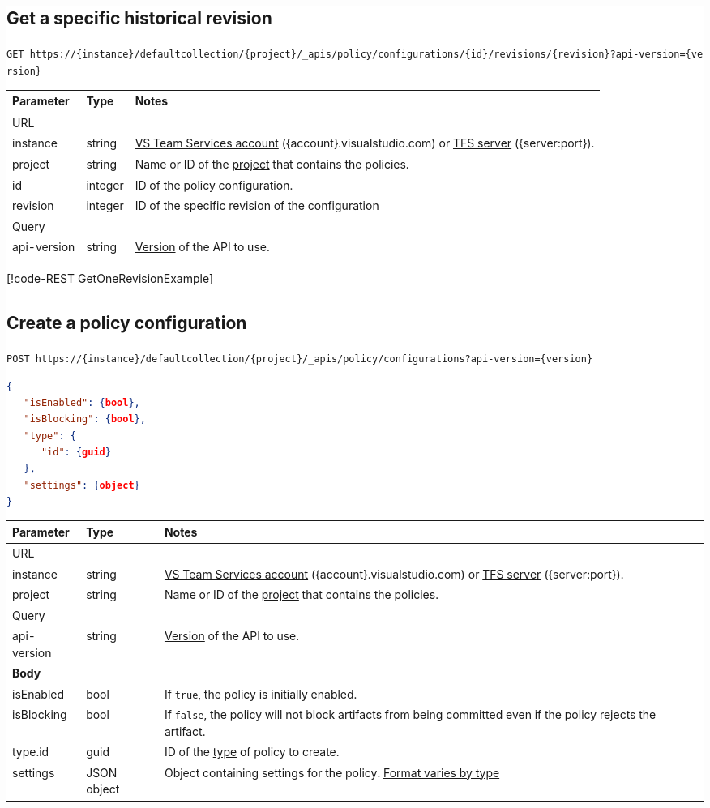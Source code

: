 ## Get a specific historical revision 

```no-highlight
GET https://{instance}/defaultcollection/{project}/_apis/policy/configurations/{id}/revisions/{revision}?api-version={version}
```

| Parameter     | Type    | Notes
|:--------------|:--------|:----------------------------------------------------------------------------------------------------------------------------
| URL
| instance      | string  | [VS Team Services account](/azure/devops/integrate/get-started/rest/basics) ({account}.visualstudio.com) or [TFS server](/azure/devops/integrate/get-started/rest/basics) ({server:port}).
| project       | string  | Name or ID of the [project](../tfs/projects.md) that contains the policies.
| id            | integer | ID of the policy configuration.
| revision      | integer | ID of the specific revision of the configuration
| Query
| api-version   | string  | [Version](../../concepts/rest-api-versioning.md) of the API to use.

[!code-REST [GetOneRevisionExample](./_data/configurations/GET__policy_configurations__configurationId__revisions__configurationRevision_.json)]

## Create a policy configuration

```no-highlight
POST https://{instance}/defaultcollection/{project}/_apis/policy/configurations?api-version={version}
```
```json
{
   "isEnabled": {bool},
   "isBlocking": {bool},
   "type": {
      "id": {guid}
   },
   "settings": {object}
}
```

| Parameter   | Type        | Notes
|:------------|:------------|:--------------------------------------------------------------------------------------------------------------------------
| URL
| instance    | string      | [VS Team Services account](/azure/devops/integrate/get-started/rest/basics) ({account}.visualstudio.com) or [TFS server](/azure/devops/integrate/get-started/rest/basics) ({server:port}).
| project     | string      | Name or ID of the [project](../tfs/projects.md) that contains the policies.
| Query
| api-version | string      | [Version](../../concepts/rest-api-versioning.md) of the API to use.
| **Body**
| isEnabled   | bool        | If `true`, the policy is initially enabled.
| isBlocking  | bool        | If `false`, the policy will not block artifacts from being committed even if the policy rejects the artifact.
| type.id     | guid        | ID of the [type](./types.md) of policy to create.
| settings    | JSON object | Object containing settings for the policy. [Format varies by type](./settings.md)
